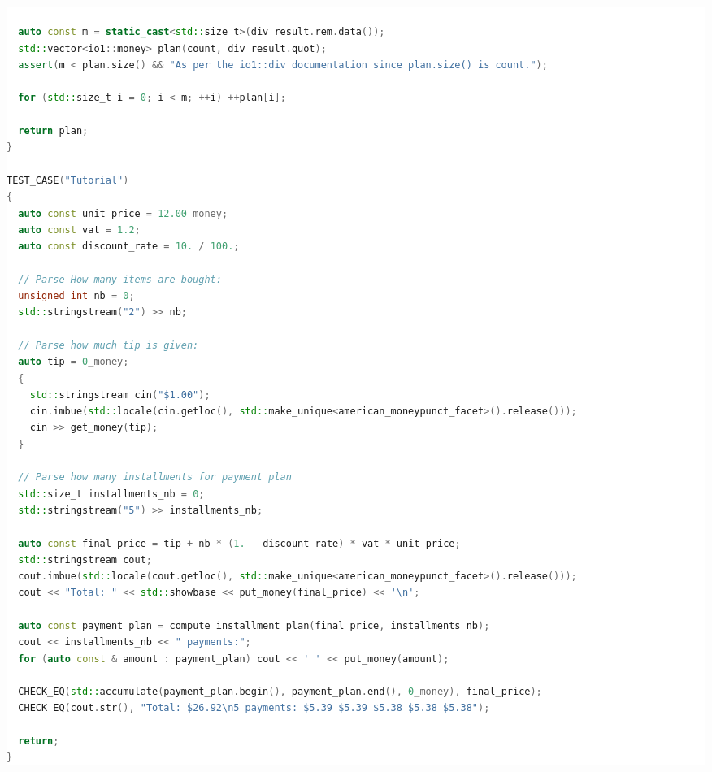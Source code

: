 ```cpp

  auto const m = static_cast<std::size_t>(div_result.rem.data());
  std::vector<io1::money> plan(count, div_result.quot);
  assert(m < plan.size() && "As per the io1::div documentation since plan.size() is count.");

  for (std::size_t i = 0; i < m; ++i) ++plan[i];

  return plan;
}

TEST_CASE("Tutorial")
{
  auto const unit_price = 12.00_money;
  auto const vat = 1.2;
  auto const discount_rate = 10. / 100.;

  // Parse How many items are bought:
  unsigned int nb = 0;
  std::stringstream("2") >> nb;

  // Parse how much tip is given:
  auto tip = 0_money;
  {
    std::stringstream cin("$1.00");
    cin.imbue(std::locale(cin.getloc(), std::make_unique<american_moneypunct_facet>().release()));
    cin >> get_money(tip);
  }

  // Parse how many installments for payment plan
  std::size_t installments_nb = 0;
  std::stringstream("5") >> installments_nb;

  auto const final_price = tip + nb * (1. - discount_rate) * vat * unit_price;
  std::stringstream cout;
  cout.imbue(std::locale(cout.getloc(), std::make_unique<american_moneypunct_facet>().release()));
  cout << "Total: " << std::showbase << put_money(final_price) << '\n';

  auto const payment_plan = compute_installment_plan(final_price, installments_nb);
  cout << installments_nb << " payments:";
  for (auto const & amount : payment_plan) cout << ' ' << put_money(amount);

  CHECK_EQ(std::accumulate(payment_plan.begin(), payment_plan.end(), 0_money), final_price);
  CHECK_EQ(cout.str(), "Total: $26.92\n5 payments: $5.39 $5.39 $5.38 $5.38 $5.38");

  return;
}
```


[^dinar]:  In Tunisia 1 TND equals 1000 millimes.
[^ougiya]: In Mauritania 1 MRU equals 5 khoums.
